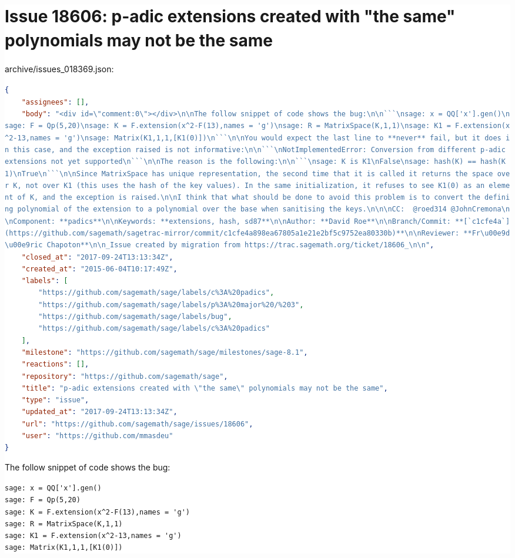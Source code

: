 # Issue 18606: p-adic extensions created with "the same" polynomials may not be the same

archive/issues_018369.json:
```json
{
    "assignees": [],
    "body": "<div id=\"comment:0\"></div>\n\nThe follow snippet of code shows the bug:\n\n```\nsage: x = QQ['x'].gen()\nsage: F = Qp(5,20)\nsage: K = F.extension(x^2-F(13),names = 'g')\nsage: R = MatrixSpace(K,1,1)\nsage: K1 = F.extension(x^2-13,names = 'g')\nsage: Matrix(K1,1,1,[K1(0)])\n```\n\nYou would expect the last line to **never** fail, but it does in this case, and the exception raised is not informative:\n\n```\nNotImplementedError: Conversion from different p-adic extensions not yet supported\n```\n\nThe reason is the following:\n\n```\nsage: K is K1\nFalse\nsage: hash(K) == hash(K1)\nTrue\n```\n\nSince MatrixSpace has unique representation, the second time that it is called it returns the space over K, not over K1 (this uses the hash of the key values). In the same initialization, it refuses to see K1(0) as an element of K, and the exception is raised.\n\nI think that what should be done to avoid this problem is to convert the defining polynomial of the extension to a polynomial over the base when sanitising the keys.\n\n\nCC:  @roed314 @JohnCremona\n\nComponent: **padics**\n\nKeywords: **extensions, hash, sd87**\n\nAuthor: **David Roe**\n\nBranch/Commit: **[`c1cfe4a`](https://github.com/sagemath/sagetrac-mirror/commit/c1cfe4a898ea67805a1e21e2bf5c9752ea80330b)**\n\nReviewer: **Fr\u00e9d\u00e9ric Chapoton**\n\n_Issue created by migration from https://trac.sagemath.org/ticket/18606_\n\n",
    "closed_at": "2017-09-24T13:13:34Z",
    "created_at": "2015-06-04T10:17:49Z",
    "labels": [
        "https://github.com/sagemath/sage/labels/c%3A%20padics",
        "https://github.com/sagemath/sage/labels/p%3A%20major%20/%203",
        "https://github.com/sagemath/sage/labels/bug",
        "https://github.com/sagemath/sage/labels/c%3A%20padics"
    ],
    "milestone": "https://github.com/sagemath/sage/milestones/sage-8.1",
    "reactions": [],
    "repository": "https://github.com/sagemath/sage",
    "title": "p-adic extensions created with \"the same\" polynomials may not be the same",
    "type": "issue",
    "updated_at": "2017-09-24T13:13:34Z",
    "url": "https://github.com/sagemath/sage/issues/18606",
    "user": "https://github.com/mmasdeu"
}
```
<div id="comment:0"></div>

The follow snippet of code shows the bug:

```
sage: x = QQ['x'].gen()
sage: F = Qp(5,20)
sage: K = F.extension(x^2-F(13),names = 'g')
sage: R = MatrixSpace(K,1,1)
sage: K1 = F.extension(x^2-13,names = 'g')
sage: Matrix(K1,1,1,[K1(0)])
```
